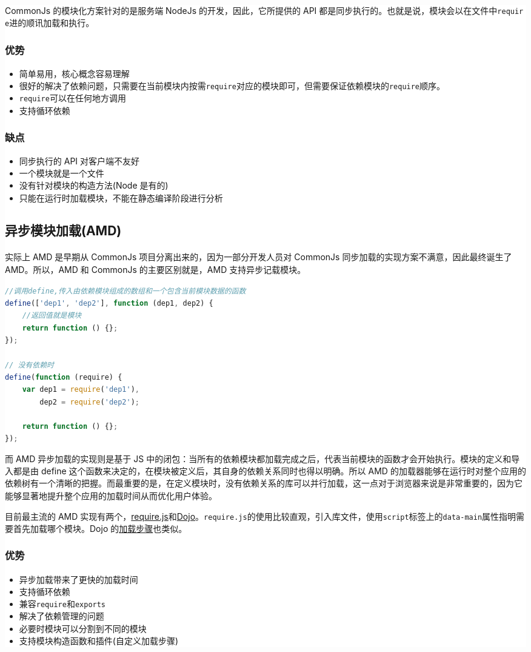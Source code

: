 CommonJs 的模块化方案针对的是服务端 NodeJs 的开发，因此，它所提供的 API 都是同步执行的。也就是说，模块会以在文件中`require`进的顺讯加载和执行。

### 优势

-   简单易用，核心概念容易理解
-   很好的解决了依赖问题，只需要在当前模块内按需`require`对应的模块即可，但需要保证依赖模块的`require`顺序。
-   `require`可以在任何地方调用
-   支持循环依赖

### 缺点

-   同步执行的 API 对客户端不友好
-   一个模块就是一个文件
-   没有针对模块的构造方法(Node 是有的)
-   只能在运行时加载模块，不能在静态编译阶段进行分析

## 异步模块加载(AMD)

实际上 AMD 是早期从 CommonJs 项目分离出来的，因为一部分开发人员对 CommonJs 同步加载的实现方案不满意，因此最终诞生了 AMD。所以，AMD 和 CommonJs 的主要区别就是，AMD 支持异步记载模块。

```javascript
//调用define,传入由依赖模块组成的数组和一个包含当前模块数据的函数
define(['dep1', 'dep2'], function (dep1, dep2) {
    //返回值就是模块
    return function () {};
});

// 没有依赖时
define(function (require) {
    var dep1 = require('dep1'),
        dep2 = require('dep2');

    return function () {};
});
```

而 AMD 异步加载的实现则是基于 JS 中的闭包：当所有的依赖模块都加载完成之后，代表当前模块的函数才会开始执行。模块的定义和导入都是由 define 这个函数来决定的，在模块被定义后，其自身的依赖关系同时也得以明确。所以 AMD 的加载器能够在运行时对整个应用的依赖树有一个清晰的把握。而最重要的是，在定义模块时，没有依赖关系的库可以并行加载，这一点对于浏览器来说是非常重要的，因为它能够显著地提升整个应用的加载时间从而优化用户体验。

目前最主流的 AMD 实现有两个，[require.js](https://requirejs.org/)和[Dojo](https://dojotoolkit.org/)。`require.js`的使用比较直观，引入库文件，使用`script`标签上的`data-main`属性指明需要首先加载哪个模块。Dojo 的[加载步骤](https://dojotoolkit.org/documentation/tutorials/1.10/hello_dojo/index.html)也类似。

### 优势

-   异步加载带来了更快的加载时间
-   支持循环依赖
-   兼容`require`和`exports`
-   解决了依赖管理的问题
-   必要时模块可以分割到不同的模块
-   支持模块构造函数和插件(自定义加载步骤)
